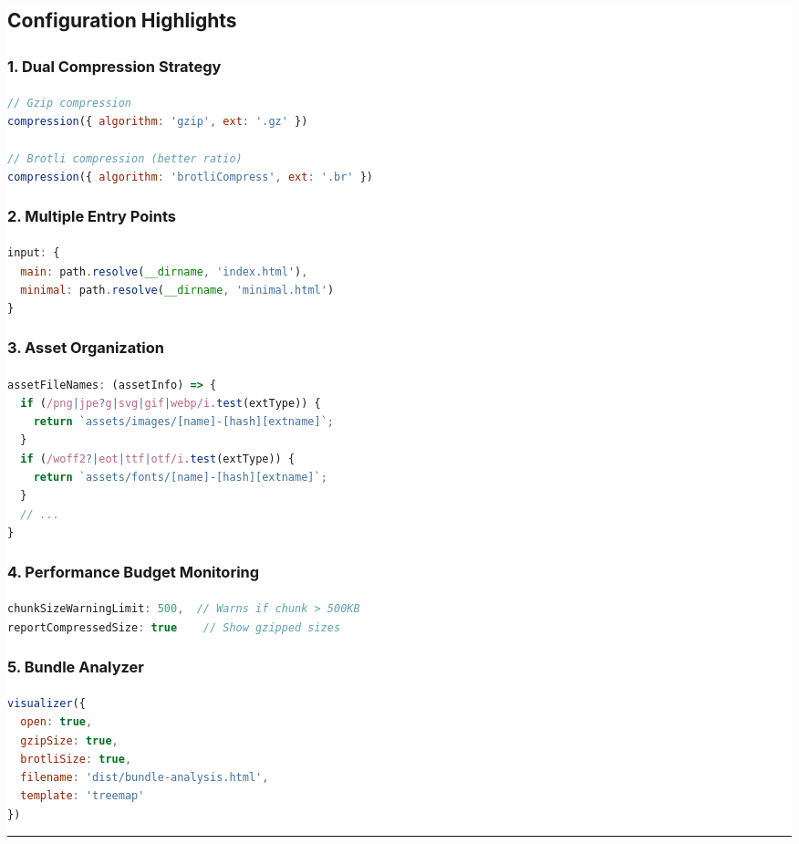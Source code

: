 
## Configuration Highlights

### 1. Dual Compression Strategy
```javascript
// Gzip compression
compression({ algorithm: 'gzip', ext: '.gz' })

// Brotli compression (better ratio)
compression({ algorithm: 'brotliCompress', ext: '.br' })
```

### 2. Multiple Entry Points
```javascript
input: {
  main: path.resolve(__dirname, 'index.html'),
  minimal: path.resolve(__dirname, 'minimal.html')
}
```

### 3. Asset Organization
```javascript
assetFileNames: (assetInfo) => {
  if (/png|jpe?g|svg|gif|webp/i.test(extType)) {
    return `assets/images/[name]-[hash][extname]`;
  }
  if (/woff2?|eot|ttf|otf/i.test(extType)) {
    return `assets/fonts/[name]-[hash][extname]`;
  }
  // ...
}
```

### 4. Performance Budget Monitoring
```javascript
chunkSizeWarningLimit: 500,  // Warns if chunk > 500KB
reportCompressedSize: true    // Show gzipped sizes
```

### 5. Bundle Analyzer
```javascript
visualizer({
  open: true,
  gzipSize: true,
  brotliSize: true,
  filename: 'dist/bundle-analysis.html',
  template: 'treemap'
})
```

---
